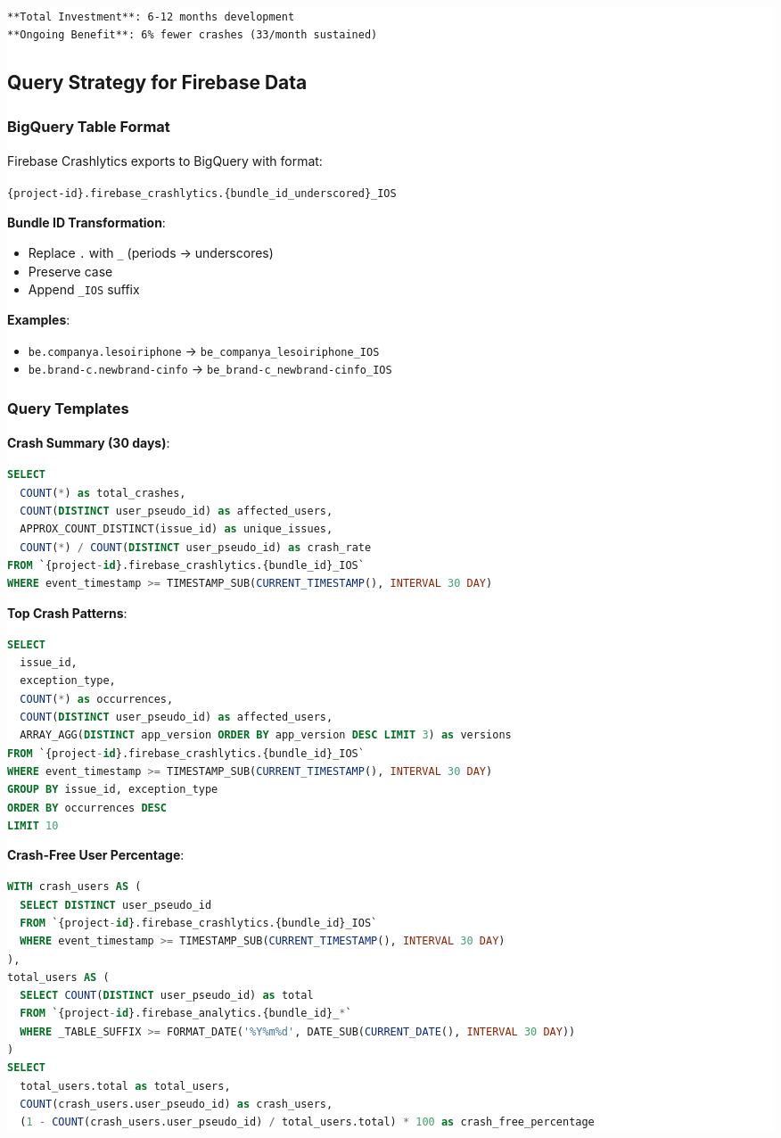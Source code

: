 ```markdown
**Total Investment**: 6-12 months development
**Ongoing Benefit**: 6% fewer crashes (33/month sustained)
```

## Query Strategy for Firebase Data

### BigQuery Table Format

Firebase Crashlytics exports to BigQuery with format:
```
{project-id}.firebase_crashlytics.{bundle_id_underscored}_IOS
```

**Bundle ID Transformation**:
- Replace `.` with `_` (periods → underscores)
- Preserve case
- Append `_IOS` suffix

**Examples**:
- `be.companya.lesoiriphone` → `be_companya_lesoiriphone_IOS`
- `be.brand-c.newbrand-cinfo` → `be_brand-c_newbrand-cinfo_IOS`

### Query Templates

**Crash Summary (30 days)**:
```sql
SELECT 
  COUNT(*) as total_crashes,
  COUNT(DISTINCT user_pseudo_id) as affected_users,
  APPROX_COUNT_DISTINCT(issue_id) as unique_issues,
  COUNT(*) / COUNT(DISTINCT user_pseudo_id) as crash_rate
FROM `{project-id}.firebase_crashlytics.{bundle_id}_IOS`
WHERE event_timestamp >= TIMESTAMP_SUB(CURRENT_TIMESTAMP(), INTERVAL 30 DAY)
```

**Top Crash Patterns**:
```sql
SELECT 
  issue_id,
  exception_type,
  COUNT(*) as occurrences,
  COUNT(DISTINCT user_pseudo_id) as affected_users,
  ARRAY_AGG(DISTINCT app_version ORDER BY app_version DESC LIMIT 3) as versions
FROM `{project-id}.firebase_crashlytics.{bundle_id}_IOS`
WHERE event_timestamp >= TIMESTAMP_SUB(CURRENT_TIMESTAMP(), INTERVAL 30 DAY)
GROUP BY issue_id, exception_type
ORDER BY occurrences DESC
LIMIT 10
```

**Crash-Free User Percentage**:
```sql
WITH crash_users AS (
  SELECT DISTINCT user_pseudo_id
  FROM `{project-id}.firebase_crashlytics.{bundle_id}_IOS`
  WHERE event_timestamp >= TIMESTAMP_SUB(CURRENT_TIMESTAMP(), INTERVAL 30 DAY)
),
total_users AS (
  SELECT COUNT(DISTINCT user_pseudo_id) as total
  FROM `{project-id}.firebase_analytics.{bundle_id}_*`
  WHERE _TABLE_SUFFIX >= FORMAT_DATE('%Y%m%d', DATE_SUB(CURRENT_DATE(), INTERVAL 30 DAY))
)
SELECT 
  total_users.total as total_users,
  COUNT(crash_users.user_pseudo_id) as crash_users,
  (1 - COUNT(crash_users.user_pseudo_id) / total_users.total) * 100 as crash_free_percentage
```